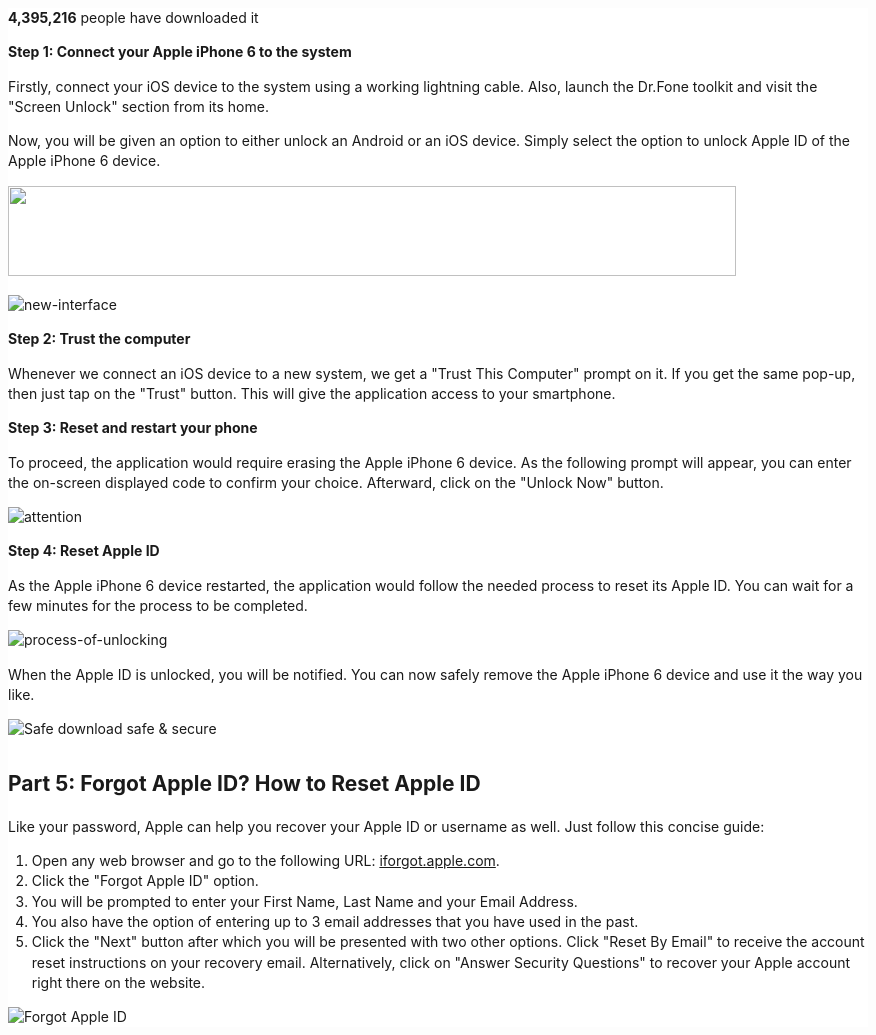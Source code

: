 **4,395,216** people have downloaded it

**Step 1: Connect your Apple iPhone 6 to the system**

Firstly, connect your iOS device to the system using a working lightning cable. Also, launch the Dr.Fone toolkit and visit the "Screen Unlock" section from its home.

Now, you will be given an option to either unlock an Android or an iOS device. Simply select the option to unlock Apple ID of the Apple iPhone 6 device.


<a href="https://aligracehair.sjv.io/c/5597632/2087267/19272" target="_top" id="2087267"><img src="//a.impactradius-go.com/display-ad/19272-2087267" border="0" alt="" width="728" height="90"/></a><img height="0" width="0" src="https://imp.pxf.io/i/5597632/2087267/19272" style="position:absolute;visibility:hidden;" border="0" />

![new-interface](https://images.wondershare.com/drfone/guide/remove-apple-id-1.png)

**Step 2: Trust the computer**

Whenever we connect an iOS device to a new system, we get a "Trust This Computer" prompt on it. If you get the same pop-up, then just tap on the "Trust" button. This will give the application access to your smartphone.

**Step 3: Reset and restart your phone**

To proceed, the application would require erasing the Apple iPhone 6 device. As the following prompt will appear, you can enter the on-screen displayed code to confirm your choice. Afterward, click on the "Unlock Now" button.

![attention](https://images.wondershare.com/drfone/guide/remove-apple-id-6.png)

**Step 4: Reset Apple ID**

As the Apple iPhone 6 device restarted, the application would follow the needed process to reset its Apple ID. You can wait for a few minutes for the process to be completed.

![process-of-unlocking](https://images.wondershare.com/drfone/guide/remove-apple-id-7.png)

When the Apple ID is unlocked, you will be notified. You can now safely remove the Apple iPhone 6 device and use it the way you like.

![Safe download](https://images.wondershare.com/drfone/article/2022/05/security.svg) safe & secure

## Part 5: Forgot Apple ID? How to Reset Apple ID

Like your password, Apple can help you recover your Apple ID or username as well. Just follow this concise guide:

1. Open any web browser and go to the following URL: [iforgot.apple.com](http://iforgot.apple.com/).
2. Click the "Forgot Apple ID" option.
3. You will be prompted to enter your First Name, Last Name and your Email Address.
4. You also have the option of entering up to 3 email addresses that you have used in the past.
5. Click the "Next" button after which you will be presented with two other options. Click "Reset By Email" to receive the account reset instructions on your recovery email. Alternatively, click on "Answer Security Questions" to recover your Apple account right there on the website.

![Forgot Apple ID](https://images.wondershare.com/drfone/others/14594014948787.jpg)

